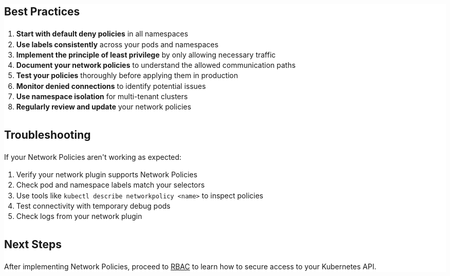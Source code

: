 ## Best Practices

1. **Start with default deny policies** in all namespaces
2. **Use labels consistently** across your pods and namespaces
3. **Implement the principle of least privilege** by only allowing necessary traffic
4. **Document your network policies** to understand the allowed communication paths
5. **Test your policies** thoroughly before applying them in production
6. **Monitor denied connections** to identify potential issues
7. **Use namespace isolation** for multi-tenant clusters
8. **Regularly review and update** your network policies

## Troubleshooting

If your Network Policies aren't working as expected:

1. Verify your network plugin supports Network Policies
2. Check pod and namespace labels match your selectors
3. Use tools like `kubectl describe networkpolicy <name>` to inspect policies
4. Test connectivity with temporary debug pods
5. Check logs from your network plugin

## Next Steps

After implementing Network Policies, proceed to [RBAC](rbac) to learn how to secure access to your Kubernetes API.
